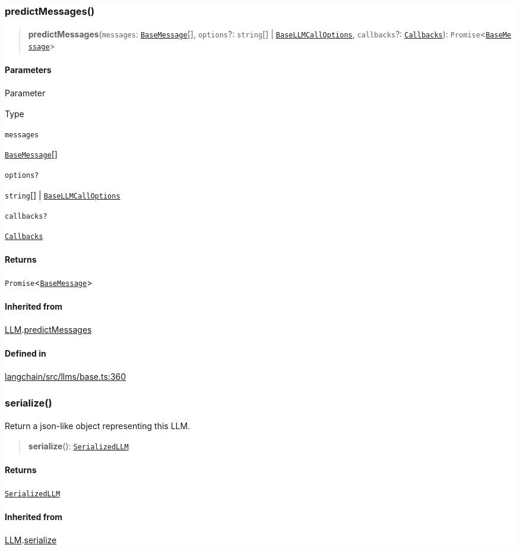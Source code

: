 ### predictMessages()[](#predictmessages "Direct link to predictMessages()")

> **predictMessages**(`messages`: [`BaseMessage`](/docs/api/schema/classes/BaseMessage)\[\], `options`?: `string`\[\] | [`BaseLLMCallOptions`](/docs/api/llms_base/interfaces/BaseLLMCallOptions), `callbacks`?: [`Callbacks`](/docs/api/callbacks/types/Callbacks)): `Promise`<[`BaseMessage`](/docs/api/schema/classes/BaseMessage)\>

#### Parameters[](#parameters-17 "Direct link to Parameters")

Parameter

Type

`messages`

[`BaseMessage`](/docs/api/schema/classes/BaseMessage)\[\]

`options?`

`string`\[\] | [`BaseLLMCallOptions`](/docs/api/llms_base/interfaces/BaseLLMCallOptions)

`callbacks?`

[`Callbacks`](/docs/api/callbacks/types/Callbacks)

#### Returns[](#returns-26 "Direct link to Returns")

`Promise`<[`BaseMessage`](/docs/api/schema/classes/BaseMessage)\>

#### Inherited from[](#inherited-from-37 "Direct link to Inherited from")

[LLM](/docs/api/llms_base/classes/LLM).[predictMessages](/docs/api/llms_base/classes/LLM#predictmessages)

#### Defined in[](#defined-in-57 "Direct link to Defined in")

[langchain/src/llms/base.ts:360](https://github.com/hwchase17/langchainjs/blob/1c1274d/langchain/src/llms/base.ts#L360)

### serialize()[](#serialize "Direct link to serialize()")

Return a json-like object representing this LLM.

> **serialize**(): [`SerializedLLM`](/docs/api/llms_base/types/SerializedLLM)

#### Returns[](#returns-27 "Direct link to Returns")

[`SerializedLLM`](/docs/api/llms_base/types/SerializedLLM)

#### Inherited from[](#inherited-from-38 "Direct link to Inherited from")

[LLM](/docs/api/llms_base/classes/LLM).[serialize](/docs/api/llms_base/classes/LLM#serialize)
